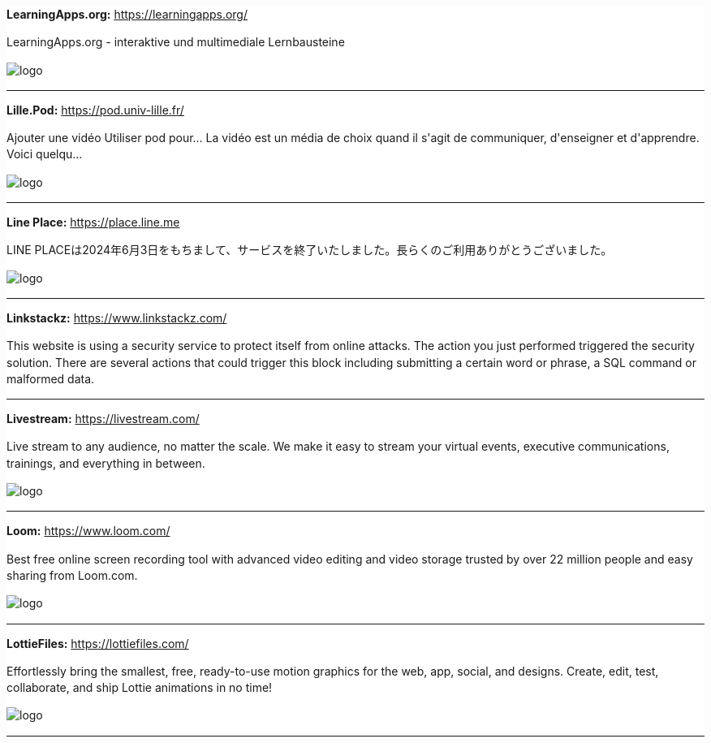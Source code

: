 
__LearningApps.org:__ https://learningapps.org/

LearningApps.org - interaktive und multimediale Lernbausteine

![logo](https://learningapps.org/style/smallLogo.png)

---

__Lille.Pod:__ https://pod.univ-lille.fr/

Ajouter une vidéo     Utiliser pod pour... La vidéo est un média de choix quand il s'agit de communiquer, d'enseigner et d'apprendre. Voici quelqu…

![logo](//pod.univ-lille.fr/static/img/logoPod.svg)

---

__Line Place:__ https://place.line.me

LINE PLACEは2024年6月3日をもちまして、サービスを終了いたしました。長らくのご利用ありがとうございました。

![logo](https://place.line.mewordmark.png)

---

__Linkstackz:__ https://www.linkstackz.com/

This website is using a security service to protect itself from online attacks. The action you just performed triggered the security solution. There are several actions that could trigger this block including submitting a certain word or phrase, a SQL command or malformed data.

---

__Livestream:__ https://livestream.com/

Live stream to any audience, no matter the scale. We make it easy to stream your virtual events, executive communications, trainings, and everything in between.

![logo](https://livestream.com/assets/images/home/og_image.jpg)

---

__Loom:__ https://www.loom.com/

Best free online screen recording tool with advanced video editing and video storage trusted by over 22 million people and easy sharing from Loom.com.

![logo](https://cdn.sanity.io/images/pvn35iyy/production/2bb98edb0f378799d46fc7aa3564b9ad28604073-1200x627.png)

---

__LottieFiles:__ https://lottiefiles.com/

Effortlessly bring the smallest, free, ready-to-use motion graphics for the web, app, social, and designs. Create, edit, test, collaborate, and ship Lottie animations in no time!

![logo](https://stp-v4-cdn.lottiefiles.com/cdn-cgi/image/width=1200,quality=80,format=auto/t_T_Wh_OP_1_Y_Rph_K4_Rl_HC_Zj_LR_Ie_I5qk_Y6_Wbb2h_A_Hio_NX_0164244cad.png)

---